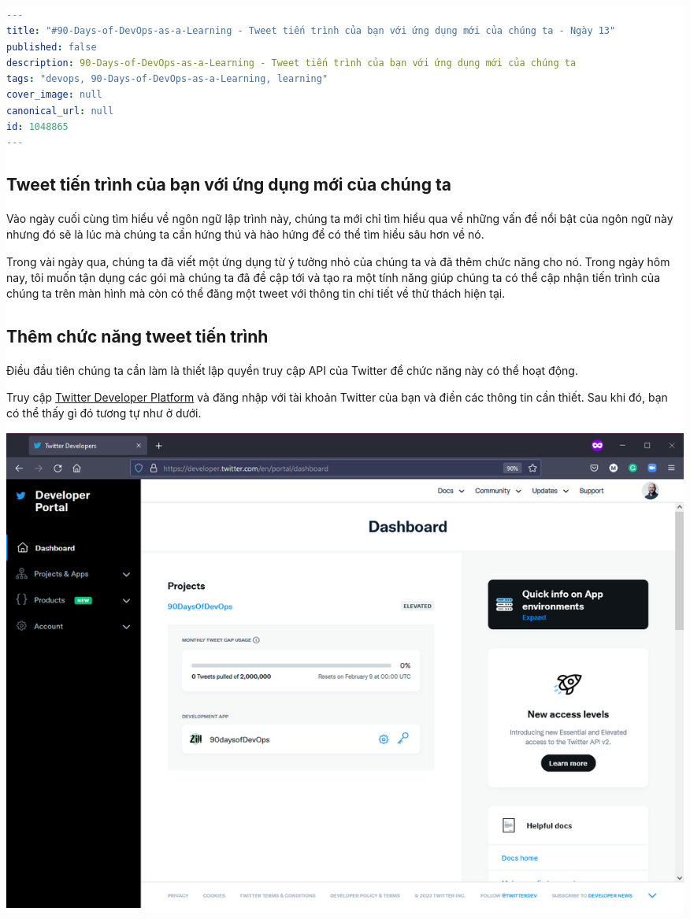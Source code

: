 ```yaml
---
title: "#90-Days-of-DevOps-as-a-Learning - Tweet tiến trình của bạn với ứng dụng mới của chúng ta - Ngày 13"
published: false
description: 90-Days-of-DevOps-as-a-Learning - Tweet tiến trình của bạn với ứng dụng mới của chúng ta
tags: "devops, 90-Days-of-DevOps-as-a-Learning, learning"
cover_image: null
canonical_url: null
id: 1048865
---
```


## Tweet tiến trình của bạn với ứng dụng mới của chúng ta

Vào ngày cuối cùng tìm hiểu về ngôn ngữ lập trình này, chúng ta mới chỉ tìm hiểu qua về những vấn đề nổi bật của ngôn ngữ này nhưng đó sẽ là lúc mà chúng ta cần hứng thú và hào hứng để có thể tìm hiểu sâu hơn về nó.

Trong vài ngày qua, chúng ta đã viết một ứng dụng từ ý tưởng nhỏ của chúng ta và đã thêm chức năng cho nó. Trong ngày hôm nay, tôi muốn tận dụng các gói mà chúng ta đã đề cập tới và tạo ra một tính năng giúp chúng ta có thể cập nhận tiến trình của chúng ta trên màn hình mà còn có thể đăng một tweet với thông tin chi tiết về thử thách hiện tại.

## Thêm chức năng tweet tiến trình

Điều đầu tiên chúng ta cần làm là thiết lập quyền truy cập API của Twitter để chức năng này có thể hoạt động.

Truy cập [Twitter Developer Platform](https://developer.twitter.com) và đăng nhập với tài khoản Twitter của bạn và điền các thông tin cần thiết. Sau khi đó, bạn có thể thấy gì đó tương tự như ở dưới.

![](../../Days/Images/Day13_Go1.png)